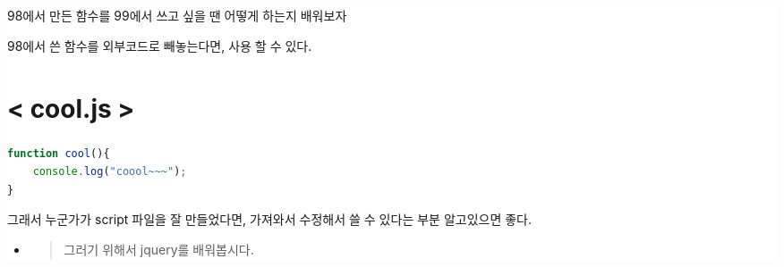98에서 만든 함수를 99에서 쓰고 싶을 땐 어떻게 하는지 배워보자

98에서 쓴 함수를 외부코드로 빼놓는다면, 사용 할 수 있다.

# **< cool.js >**

```jsx
function cool(){
    console.log("coool~~~");
}
```

그래서 누군가가 script 파일을 잘 만들었다면, 가져와서 수정해서 쓸 수 있다는 부분 알고있으면 좋다.

- > 그러기 위해서 jquery를 배워봅시다.
